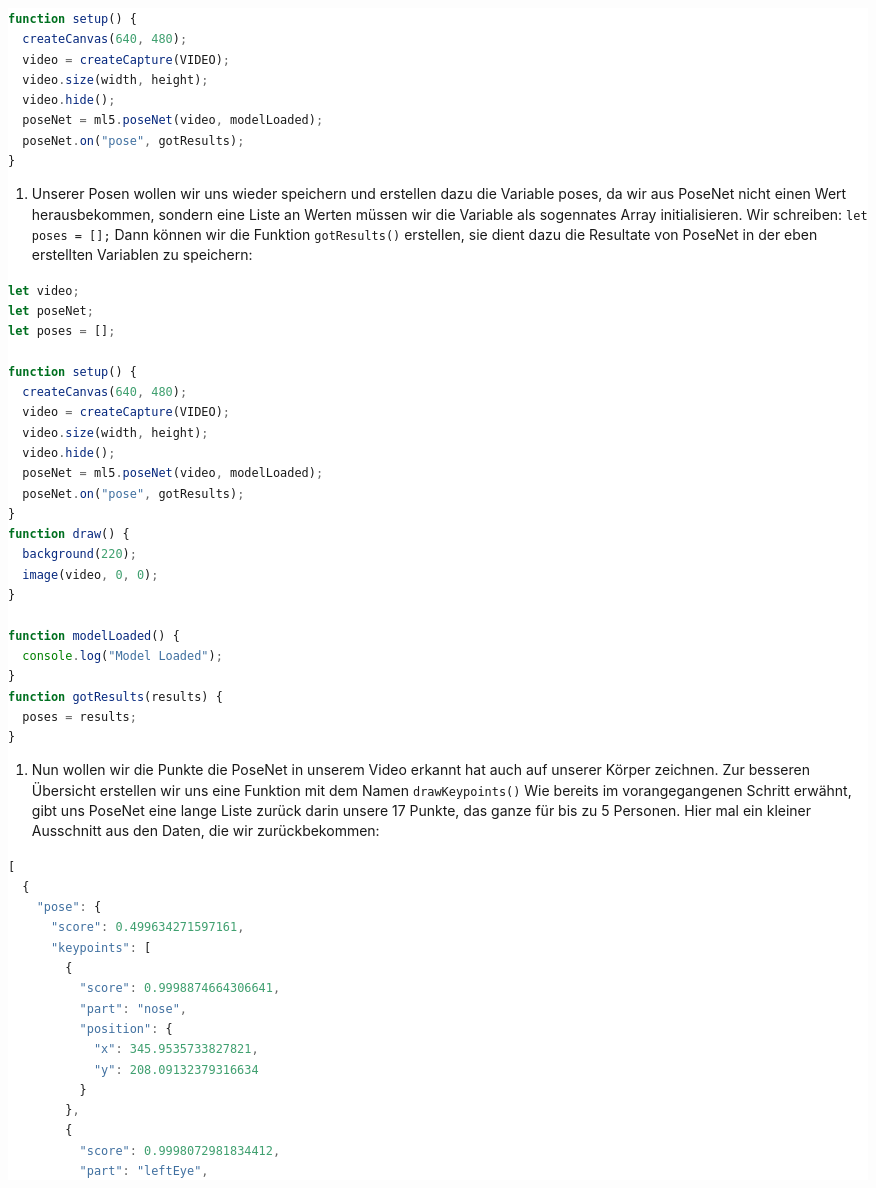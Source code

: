 ```jsx
function setup() {
  createCanvas(640, 480);
  video = createCapture(VIDEO);
  video.size(width, height);
  video.hide();
  poseNet = ml5.poseNet(video, modelLoaded);
  poseNet.on("pose", gotResults);
}
```

1. Unserer Posen wollen wir uns wieder speichern und erstellen dazu die Variable poses, da wir aus PoseNet nicht einen Wert herausbekommen, sondern eine Liste an Werten müssen wir die Variable als sogennates Array initialisieren. Wir schreiben: `let poses = [];` Dann können wir die Funktion `gotResults()` erstellen, sie dient dazu die Resultate von PoseNet in der eben erstellten Variablen zu speichern:

```jsx
let video;
let poseNet;
let poses = [];

function setup() {
  createCanvas(640, 480);
  video = createCapture(VIDEO);
  video.size(width, height);
  video.hide();
  poseNet = ml5.poseNet(video, modelLoaded);
  poseNet.on("pose", gotResults);
}
function draw() {
  background(220);
  image(video, 0, 0);
}

function modelLoaded() {
  console.log("Model Loaded");
}
function gotResults(results) {
  poses = results;
}
```

1. Nun wollen wir die Punkte die PoseNet in unserem Video erkannt hat auch auf unserer Körper zeichnen. Zur besseren Übersicht erstellen wir uns eine Funktion mit dem Namen `drawKeypoints()` Wie bereits im vorangegangenen Schritt erwähnt, gibt uns PoseNet eine lange Liste zurück darin unsere 17 Punkte, das ganze für bis zu 5 Personen. Hier mal ein kleiner Ausschnitt aus den Daten, die wir zurückbekommen:

```jsx
[
  {
    "pose": {
      "score": 0.499634271597161,
      "keypoints": [
        {
          "score": 0.9998874664306641,
          "part": "nose",
          "position": {
            "x": 345.9535733827821,
            "y": 208.09132379316634
          }
        },
        {
          "score": 0.9998072981834412,
          "part": "leftEye",
```